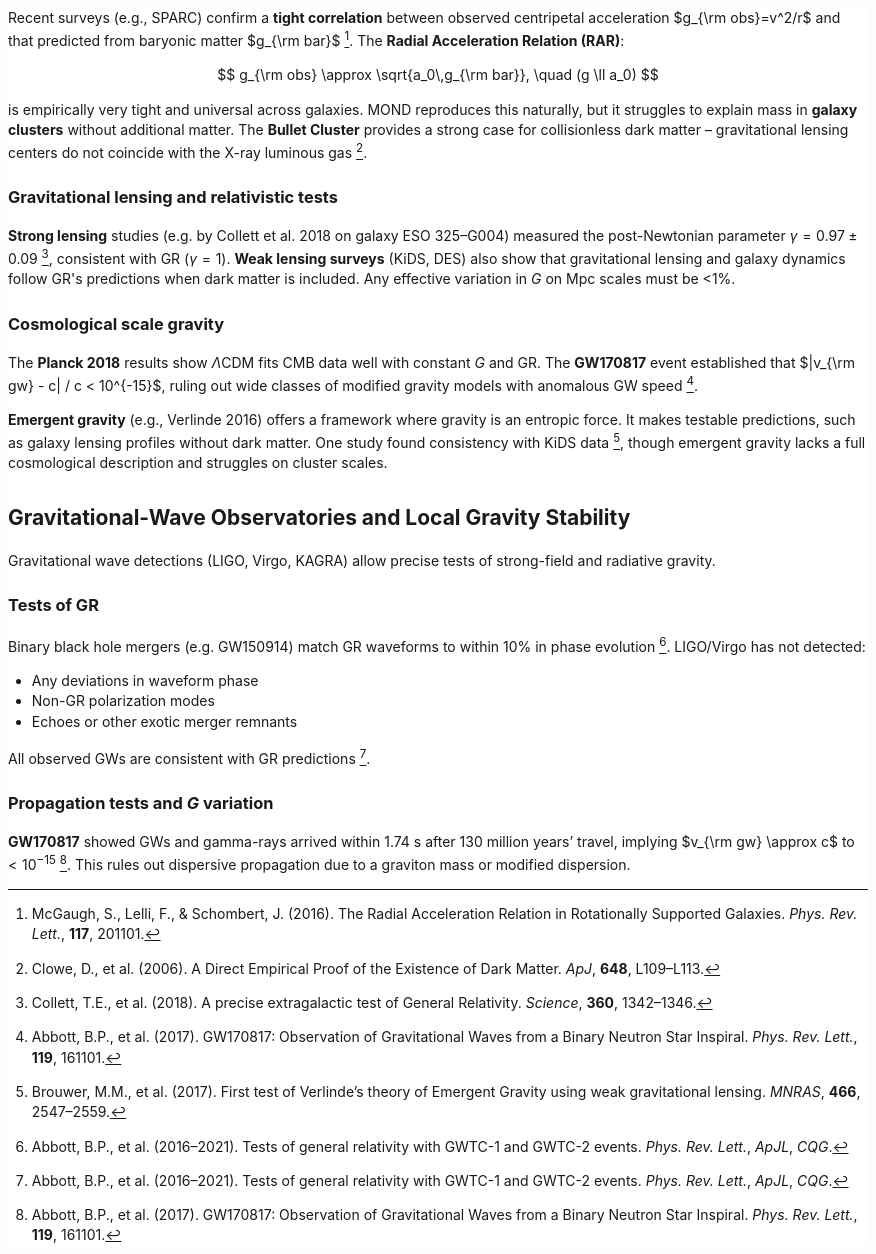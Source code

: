Recent surveys (e.g., SPARC) confirm a **tight correlation** between observed centripetal acceleration $g_{\rm obs}=v^2/r$ and that predicted from baryonic matter $g_{\rm bar}$ [^46]. The **Radial Acceleration Relation (RAR)**:

$$
g_{\rm obs} \approx \sqrt{a_0\,g_{\rm bar}}, \quad (g \ll a_0)
$$

is empirically very tight and universal across galaxies. MOND reproduces this naturally, but it struggles to explain mass in **galaxy clusters** without additional matter. The **Bullet Cluster** provides a strong case for collisionless dark matter – gravitational lensing centers do not coincide with the X-ray luminous gas [^50].

### Gravitational lensing and relativistic tests

**Strong lensing** studies (e.g. by Collett et al. 2018 on galaxy ESO 325–G004) measured the post-Newtonian parameter $\gamma = 0.97 \pm 0.09$ [^19], consistent with GR ($\gamma = 1$). **Weak lensing surveys** (KiDS, DES) also show that gravitational lensing and galaxy dynamics follow GR's predictions when dark matter is included. Any effective variation in $G$ on Mpc scales must be <1%.

### Cosmological scale gravity

The **Planck 2018** results show $\Lambda$CDM fits CMB data well with constant $G$ and GR. The **GW170817** event established that $|v_{\rm gw} - c| / c < 10^{-15}$, ruling out wide classes of modified gravity models with anomalous GW speed [^38].

**Emergent gravity** (e.g., Verlinde 2016) offers a framework where gravity is an entropic force. It makes testable predictions, such as galaxy lensing profiles without dark matter. One study found consistency with KiDS data [^22], though emergent gravity lacks a full cosmological description and struggles on cluster scales.

## Gravitational-Wave Observatories and Local Gravity Stability

Gravitational wave detections (LIGO, Virgo, KAGRA) allow precise tests of strong-field and radiative gravity.

### Tests of GR

Binary black hole mergers (e.g. GW150914) match GR waveforms to within 10% in phase evolution [^29]. LIGO/Virgo has not detected:

- Any deviations in waveform phase
- Non-GR polarization modes
- Echoes or other exotic merger remnants

All observed GWs are consistent with GR predictions [^29].

### Propagation tests and $G$ variation

**GW170817** showed GWs and gamma-rays arrived within 1.74 s after 130 million years’ travel, implying $v_{\rm gw} \approx c$ to $<10^{-15}$ [^38]. This rules out dispersive propagation due to a graviton mass or modified dispersion.


[^7]: Li, Q., et al. (2018). Measurements of the gravitational constant using two independent methods. *Nature*, **560**, 582–588.  
[^8]: Anderson, J.D., et al. (2015). Measurements of Newton’s gravitational constant and the length of day. *EPL*, **110**, 1002.  
[^13]: Schlamminger, S., Gundlach, J.H., & Newman, R.D. (2015). Recent measurements of the gravitational constant as a function of time. *Phys. Rev. D*, **91**, 121101(R).  
[^15]: CODATA 2018 recommended values of the fundamental physical constants.  
[^16]: Rosi, G., et al. (2014). Precision measurement of the Newtonian gravitational constant using cold atoms. *Nature*, **510**, 518–521.  
[^19]: Collett, T.E., et al. (2018). A precise extragalactic test of General Relativity. *Science*, **360**, 1342–1346.  
[^22]: Brouwer, M.M., et al. (2017). First test of Verlinde’s theory of Emergent Gravity using weak gravitational lensing. *MNRAS*, **466**, 2547–2559.  
[^27]: Desai, S. (2018). Limit on the time variation of Newton’s constant using GW170817. *Mod. Phys. Lett. A*, **33**, 1850224.  
[^29]: Abbott, B.P., et al. (2016–2021). Tests of general relativity with GWTC-1 and GWTC-2 events. *Phys. Rev. Lett.*, *ApJL*, *CQG*.  
[^38]: Abbott, B.P., et al. (2017). GW170817: Observation of Gravitational Waves from a Binary Neutron Star Inspiral. *Phys. Rev. Lett.*, **119**, 161101.  
[^40]: Quinn, T., Speake, C., Parks, H., & Davis, R. (2013). The Newtonian constant of gravitation: recent measurements and related studies. *Philos. Trans. R. Soc. A*, **372**, 20140032.  
[^46]: McGaugh, S., Lelli, F., & Schombert, J. (2016). The Radial Acceleration Relation in Rotationally Supported Galaxies. *Phys. Rev. Lett.*, **117**, 201101.  
[^48]: Abbott, B.P., et al. (2016). Tests of gravitational-wave propagation and polarization in the LIGO–Virgo observations. *Phys. Rev. Lett.*, **116**, 221101.  
[^50]: Clowe, D., et al. (2006). A Direct Empirical Proof of the Existence of Dark Matter. *ApJ*, **648**, L109–L113.